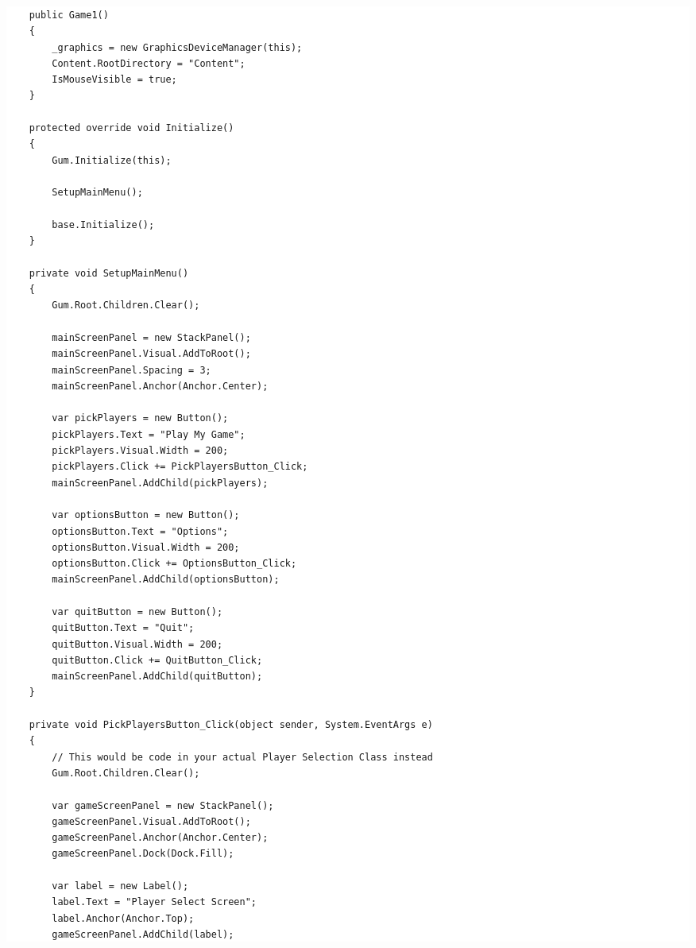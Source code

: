
        public Game1()
        {
            _graphics = new GraphicsDeviceManager(this);
            Content.RootDirectory = "Content";
            IsMouseVisible = true;
        }

        protected override void Initialize()
        {
            Gum.Initialize(this);

            SetupMainMenu();

            base.Initialize();
        }

        private void SetupMainMenu()
        {
            Gum.Root.Children.Clear();

            mainScreenPanel = new StackPanel();
            mainScreenPanel.Visual.AddToRoot();
            mainScreenPanel.Spacing = 3;
            mainScreenPanel.Anchor(Anchor.Center);

            var pickPlayers = new Button();
            pickPlayers.Text = "Play My Game";
            pickPlayers.Visual.Width = 200;
            pickPlayers.Click += PickPlayersButton_Click;
            mainScreenPanel.AddChild(pickPlayers);

            var optionsButton = new Button();
            optionsButton.Text = "Options";
            optionsButton.Visual.Width = 200;
            optionsButton.Click += OptionsButton_Click;
            mainScreenPanel.AddChild(optionsButton);

            var quitButton = new Button();
            quitButton.Text = "Quit";
            quitButton.Visual.Width = 200;
            quitButton.Click += QuitButton_Click;
            mainScreenPanel.AddChild(quitButton);
        }

        private void PickPlayersButton_Click(object sender, System.EventArgs e)
        {
            // This would be code in your actual Player Selection Class instead
            Gum.Root.Children.Clear();

            var gameScreenPanel = new StackPanel();
            gameScreenPanel.Visual.AddToRoot();
            gameScreenPanel.Anchor(Anchor.Center);
            gameScreenPanel.Dock(Dock.Fill);

            var label = new Label();
            label.Text = "Player Select Screen";
            label.Anchor(Anchor.Top);
            gameScreenPanel.AddChild(label);
